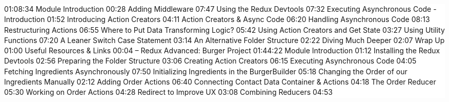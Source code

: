 01:08:34
Module Introduction 
00:28
Adding Middleware 
07:47
Using the Redux Devtools 
07:32
Executing Asynchronous Code - Introduction 
01:52
Introducing Action Creators 
04:11
Action Creators & Async Code 
06:20
Handling Asynchronous Code 
08:13
Restructuring Actions 
06:55
Where to Put Data Transforming Logic? 
05:42
Using Action Creators and Get State 
03:27
Using Utility Functions 
07:20
A Leaner Switch Case Statement 
03:14
An Alternative Folder Structure 
02:22
Diving Much Deeper 
02:07
Wrap Up 
01:00
Useful Resources & Links 
00:04
–
Redux Advanced: Burger Project
01:44:22
Module Introduction 
01:12
Installing the Redux Devtools 
02:56
Preparing the Folder Structure 
03:06
Creating Action Creators 
06:15
Executing Asynchronous Code 
04:05
Fetching Ingredients Asynchronously 
07:50
Initializing Ingredients in the BurgerBuilder 
05:18
Changing the Order of our Ingredients Manually 
02:12
Adding Order Actions 
06:40
Connecting Contact Data Container & Actions
04:18
The Order Reducer 
05:30
Working on Order Actions 
04:28
Redirect to Improve UX 
03:08
Combining Reducers 
04:53